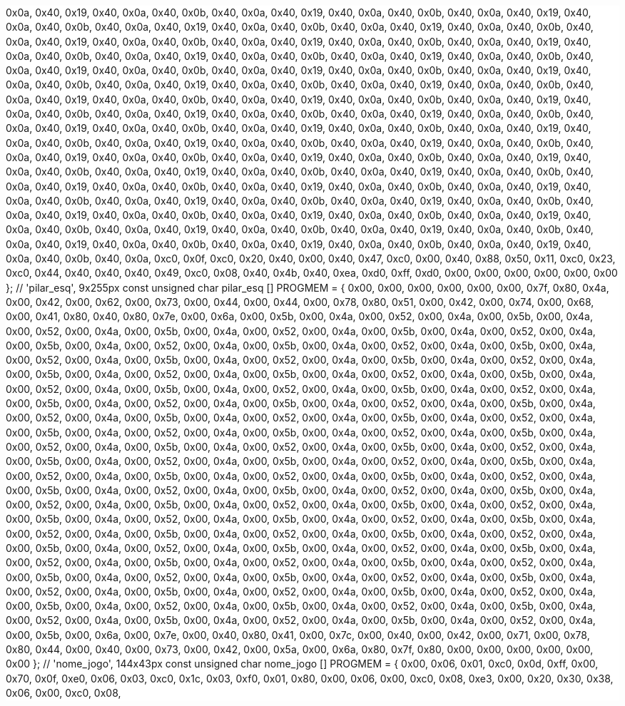   0x0a, 0x40, 0x19, 0x40, 0x0a, 0x40, 0x0b, 0x40, 0x0a, 0x40, 0x19, 0x40, 0x0a, 0x40, 0x0b, 0x40, 
  0x0a, 0x40, 0x19, 0x40, 0x0a, 0x40, 0x0b, 0x40, 0x0a, 0x40, 0x19, 0x40, 0x0a, 0x40, 0x0b, 0x40, 
  0x0a, 0x40, 0x19, 0x40, 0x0a, 0x40, 0x0b, 0x40, 0x0a, 0x40, 0x19, 0x40, 0x0a, 0x40, 0x0b, 0x40, 
  0x0a, 0x40, 0x19, 0x40, 0x0a, 0x40, 0x0b, 0x40, 0x0a, 0x40, 0x19, 0x40, 0x0a, 0x40, 0x0b, 0x40, 
  0x0a, 0x40, 0x19, 0x40, 0x0a, 0x40, 0x0b, 0x40, 0x0a, 0x40, 0x19, 0x40, 0x0a, 0x40, 0x0b, 0x40, 
  0x0a, 0x40, 0x19, 0x40, 0x0a, 0x40, 0x0b, 0x40, 0x0a, 0x40, 0x19, 0x40, 0x0a, 0x40, 0x0b, 0x40, 
  0x0a, 0x40, 0x19, 0x40, 0x0a, 0x40, 0x0b, 0x40, 0x0a, 0x40, 0x19, 0x40, 0x0a, 0x40, 0x0b, 0x40, 
  0x0a, 0x40, 0x19, 0x40, 0x0a, 0x40, 0x0b, 0x40, 0x0a, 0x40, 0x19, 0x40, 0x0a, 0x40, 0x0b, 0x40, 
  0x0a, 0x40, 0x19, 0x40, 0x0a, 0x40, 0x0b, 0x40, 0x0a, 0x40, 0x19, 0x40, 0x0a, 0x40, 0x0b, 0x40, 
  0x0a, 0x40, 0x19, 0x40, 0x0a, 0x40, 0x0b, 0x40, 0x0a, 0x40, 0x19, 0x40, 0x0a, 0x40, 0x0b, 0x40, 
  0x0a, 0x40, 0x19, 0x40, 0x0a, 0x40, 0x0b, 0x40, 0x0a, 0x40, 0x19, 0x40, 0x0a, 0x40, 0x0b, 0x40, 
  0x0a, 0x40, 0x19, 0x40, 0x0a, 0x40, 0x0b, 0x40, 0x0a, 0x40, 0x19, 0x40, 0x0a, 0x40, 0x0b, 0x40, 
  0x0a, 0x40, 0x19, 0x40, 0x0a, 0x40, 0x0b, 0x40, 0x0a, 0x40, 0x19, 0x40, 0x0a, 0x40, 0x0b, 0x40, 
  0x0a, 0x40, 0x19, 0x40, 0x0a, 0x40, 0x0b, 0x40, 0x0a, 0x40, 0x19, 0x40, 0x0a, 0x40, 0x0b, 0x40, 
  0x0a, 0x40, 0x19, 0x40, 0x0a, 0x40, 0x0b, 0x40, 0x0a, 0x40, 0x19, 0x40, 0x0a, 0x40, 0x0b, 0x40, 
  0x0a, 0x40, 0x19, 0x40, 0x0a, 0x40, 0x0b, 0x40, 0x0a, 0x40, 0x19, 0x40, 0x0a, 0x40, 0x0b, 0x40, 
  0x0a, 0x40, 0x19, 0x40, 0x0a, 0x40, 0x0b, 0x40, 0x0a, 0x40, 0x19, 0x40, 0x0a, 0x40, 0x0b, 0x40, 
  0x0a, 0x40, 0x19, 0x40, 0x0a, 0x40, 0x0b, 0x40, 0x0a, 0x40, 0x19, 0x40, 0x0a, 0x40, 0x0b, 0x40, 
  0x0a, 0x40, 0x19, 0x40, 0x0a, 0x40, 0x0b, 0x40, 0x0a, 0x40, 0x19, 0x40, 0x0a, 0x40, 0x0b, 0x40, 
  0x0a, 0x40, 0x19, 0x40, 0x0a, 0x40, 0x0b, 0x40, 0x0a, 0x40, 0x19, 0x40, 0x0a, 0x40, 0x0b, 0x40, 
  0x0a, 0x40, 0x19, 0x40, 0x0a, 0x40, 0x0b, 0x40, 0x0a, 0x40, 0x19, 0x40, 0x0a, 0x40, 0x0b, 0x40, 
  0x0a, 0x40, 0x19, 0x40, 0x0a, 0x40, 0x0b, 0x40, 0x0a, 0xc0, 0x0f, 0xc0, 0x20, 0x40, 0x00, 0x40, 
  0x47, 0xc0, 0x00, 0x40, 0x88, 0x50, 0x11, 0xc0, 0x23, 0xc0, 0x44, 0x40, 0x40, 0x40, 0x49, 0xc0, 
  0x08, 0x40, 0x4b, 0x40, 0xea, 0xd0, 0xff, 0xd0, 0x00, 0x00, 0x00, 0x00, 0x00, 0x00
};
// 'pilar_esq', 9x255px
const unsigned char pilar_esq [] PROGMEM = {
  0x00, 0x00, 0x00, 0x00, 0x00, 0x00, 0x7f, 0x80, 0x4a, 0x00, 0x42, 0x00, 0x62, 0x00, 0x73, 0x00, 
  0x44, 0x00, 0x44, 0x00, 0x78, 0x80, 0x51, 0x00, 0x42, 0x00, 0x74, 0x00, 0x68, 0x00, 0x41, 0x80, 
  0x40, 0x80, 0x7e, 0x00, 0x6a, 0x00, 0x5b, 0x00, 0x4a, 0x00, 0x52, 0x00, 0x4a, 0x00, 0x5b, 0x00, 
  0x4a, 0x00, 0x52, 0x00, 0x4a, 0x00, 0x5b, 0x00, 0x4a, 0x00, 0x52, 0x00, 0x4a, 0x00, 0x5b, 0x00, 
  0x4a, 0x00, 0x52, 0x00, 0x4a, 0x00, 0x5b, 0x00, 0x4a, 0x00, 0x52, 0x00, 0x4a, 0x00, 0x5b, 0x00, 
  0x4a, 0x00, 0x52, 0x00, 0x4a, 0x00, 0x5b, 0x00, 0x4a, 0x00, 0x52, 0x00, 0x4a, 0x00, 0x5b, 0x00, 
  0x4a, 0x00, 0x52, 0x00, 0x4a, 0x00, 0x5b, 0x00, 0x4a, 0x00, 0x52, 0x00, 0x4a, 0x00, 0x5b, 0x00, 
  0x4a, 0x00, 0x52, 0x00, 0x4a, 0x00, 0x5b, 0x00, 0x4a, 0x00, 0x52, 0x00, 0x4a, 0x00, 0x5b, 0x00, 
  0x4a, 0x00, 0x52, 0x00, 0x4a, 0x00, 0x5b, 0x00, 0x4a, 0x00, 0x52, 0x00, 0x4a, 0x00, 0x5b, 0x00, 
  0x4a, 0x00, 0x52, 0x00, 0x4a, 0x00, 0x5b, 0x00, 0x4a, 0x00, 0x52, 0x00, 0x4a, 0x00, 0x5b, 0x00, 
  0x4a, 0x00, 0x52, 0x00, 0x4a, 0x00, 0x5b, 0x00, 0x4a, 0x00, 0x52, 0x00, 0x4a, 0x00, 0x5b, 0x00, 
  0x4a, 0x00, 0x52, 0x00, 0x4a, 0x00, 0x5b, 0x00, 0x4a, 0x00, 0x52, 0x00, 0x4a, 0x00, 0x5b, 0x00, 
  0x4a, 0x00, 0x52, 0x00, 0x4a, 0x00, 0x5b, 0x00, 0x4a, 0x00, 0x52, 0x00, 0x4a, 0x00, 0x5b, 0x00, 
  0x4a, 0x00, 0x52, 0x00, 0x4a, 0x00, 0x5b, 0x00, 0x4a, 0x00, 0x52, 0x00, 0x4a, 0x00, 0x5b, 0x00, 
  0x4a, 0x00, 0x52, 0x00, 0x4a, 0x00, 0x5b, 0x00, 0x4a, 0x00, 0x52, 0x00, 0x4a, 0x00, 0x5b, 0x00, 
  0x4a, 0x00, 0x52, 0x00, 0x4a, 0x00, 0x5b, 0x00, 0x4a, 0x00, 0x52, 0x00, 0x4a, 0x00, 0x5b, 0x00, 
  0x4a, 0x00, 0x52, 0x00, 0x4a, 0x00, 0x5b, 0x00, 0x4a, 0x00, 0x52, 0x00, 0x4a, 0x00, 0x5b, 0x00, 
  0x4a, 0x00, 0x52, 0x00, 0x4a, 0x00, 0x5b, 0x00, 0x4a, 0x00, 0x52, 0x00, 0x4a, 0x00, 0x5b, 0x00, 
  0x4a, 0x00, 0x52, 0x00, 0x4a, 0x00, 0x5b, 0x00, 0x4a, 0x00, 0x52, 0x00, 0x4a, 0x00, 0x5b, 0x00, 
  0x4a, 0x00, 0x52, 0x00, 0x4a, 0x00, 0x5b, 0x00, 0x4a, 0x00, 0x52, 0x00, 0x4a, 0x00, 0x5b, 0x00, 
  0x4a, 0x00, 0x52, 0x00, 0x4a, 0x00, 0x5b, 0x00, 0x4a, 0x00, 0x52, 0x00, 0x4a, 0x00, 0x5b, 0x00, 
  0x4a, 0x00, 0x52, 0x00, 0x4a, 0x00, 0x5b, 0x00, 0x4a, 0x00, 0x52, 0x00, 0x4a, 0x00, 0x5b, 0x00, 
  0x4a, 0x00, 0x52, 0x00, 0x4a, 0x00, 0x5b, 0x00, 0x4a, 0x00, 0x52, 0x00, 0x4a, 0x00, 0x5b, 0x00, 
  0x4a, 0x00, 0x52, 0x00, 0x4a, 0x00, 0x5b, 0x00, 0x4a, 0x00, 0x52, 0x00, 0x4a, 0x00, 0x5b, 0x00, 
  0x4a, 0x00, 0x52, 0x00, 0x4a, 0x00, 0x5b, 0x00, 0x4a, 0x00, 0x52, 0x00, 0x4a, 0x00, 0x5b, 0x00, 
  0x4a, 0x00, 0x52, 0x00, 0x4a, 0x00, 0x5b, 0x00, 0x4a, 0x00, 0x52, 0x00, 0x4a, 0x00, 0x5b, 0x00, 
  0x4a, 0x00, 0x52, 0x00, 0x4a, 0x00, 0x5b, 0x00, 0x4a, 0x00, 0x52, 0x00, 0x4a, 0x00, 0x5b, 0x00, 
  0x4a, 0x00, 0x52, 0x00, 0x4a, 0x00, 0x5b, 0x00, 0x4a, 0x00, 0x52, 0x00, 0x4a, 0x00, 0x5b, 0x00, 
  0x4a, 0x00, 0x52, 0x00, 0x4a, 0x00, 0x5b, 0x00, 0x4a, 0x00, 0x52, 0x00, 0x4a, 0x00, 0x5b, 0x00, 
  0x4a, 0x00, 0x52, 0x00, 0x4a, 0x00, 0x5b, 0x00, 0x6a, 0x00, 0x7e, 0x00, 0x40, 0x80, 0x41, 0x00, 
  0x7c, 0x00, 0x40, 0x00, 0x42, 0x00, 0x71, 0x00, 0x78, 0x80, 0x44, 0x00, 0x40, 0x00, 0x73, 0x00, 
  0x42, 0x00, 0x5a, 0x00, 0x6a, 0x80, 0x7f, 0x80, 0x00, 0x00, 0x00, 0x00, 0x00, 0x00
};
// 'nome_jogo', 144x43px
const unsigned char nome_jogo [] PROGMEM = {
  0x00, 0x06, 0x01, 0xc0, 0x0d, 0xff, 0x00, 0x70, 0x0f, 0xe0, 0x06, 0x03, 0xc0, 0x1c, 0x03, 0xf0, 
  0x01, 0x80, 0x00, 0x06, 0x00, 0xc0, 0x08, 0xe3, 0x00, 0x20, 0x30, 0x38, 0x06, 0x00, 0xc0, 0x08, 